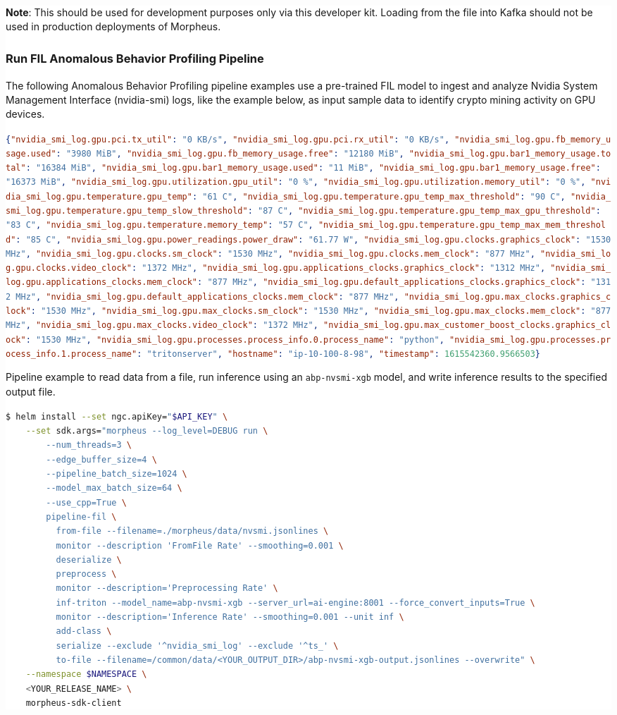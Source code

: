 **Note**: This should be used for development purposes only via this developer kit. Loading from the file into Kafka should not be used in production deployments of Morpheus.

### Run FIL Anomalous Behavior Profiling Pipeline
The following Anomalous Behavior Profiling pipeline examples use a pre-trained FIL model to ingest and analyze Nvidia System Management Interface (nvidia-smi) logs, like the example below, as input sample data to identify crypto mining activity on GPU devices.

```json
{"nvidia_smi_log.gpu.pci.tx_util": "0 KB/s", "nvidia_smi_log.gpu.pci.rx_util": "0 KB/s", "nvidia_smi_log.gpu.fb_memory_usage.used": "3980 MiB", "nvidia_smi_log.gpu.fb_memory_usage.free": "12180 MiB", "nvidia_smi_log.gpu.bar1_memory_usage.total": "16384 MiB", "nvidia_smi_log.gpu.bar1_memory_usage.used": "11 MiB", "nvidia_smi_log.gpu.bar1_memory_usage.free": "16373 MiB", "nvidia_smi_log.gpu.utilization.gpu_util": "0 %", "nvidia_smi_log.gpu.utilization.memory_util": "0 %", "nvidia_smi_log.gpu.temperature.gpu_temp": "61 C", "nvidia_smi_log.gpu.temperature.gpu_temp_max_threshold": "90 C", "nvidia_smi_log.gpu.temperature.gpu_temp_slow_threshold": "87 C", "nvidia_smi_log.gpu.temperature.gpu_temp_max_gpu_threshold": "83 C", "nvidia_smi_log.gpu.temperature.memory_temp": "57 C", "nvidia_smi_log.gpu.temperature.gpu_temp_max_mem_threshold": "85 C", "nvidia_smi_log.gpu.power_readings.power_draw": "61.77 W", "nvidia_smi_log.gpu.clocks.graphics_clock": "1530 MHz", "nvidia_smi_log.gpu.clocks.sm_clock": "1530 MHz", "nvidia_smi_log.gpu.clocks.mem_clock": "877 MHz", "nvidia_smi_log.gpu.clocks.video_clock": "1372 MHz", "nvidia_smi_log.gpu.applications_clocks.graphics_clock": "1312 MHz", "nvidia_smi_log.gpu.applications_clocks.mem_clock": "877 MHz", "nvidia_smi_log.gpu.default_applications_clocks.graphics_clock": "1312 MHz", "nvidia_smi_log.gpu.default_applications_clocks.mem_clock": "877 MHz", "nvidia_smi_log.gpu.max_clocks.graphics_clock": "1530 MHz", "nvidia_smi_log.gpu.max_clocks.sm_clock": "1530 MHz", "nvidia_smi_log.gpu.max_clocks.mem_clock": "877 MHz", "nvidia_smi_log.gpu.max_clocks.video_clock": "1372 MHz", "nvidia_smi_log.gpu.max_customer_boost_clocks.graphics_clock": "1530 MHz", "nvidia_smi_log.gpu.processes.process_info.0.process_name": "python", "nvidia_smi_log.gpu.processes.process_info.1.process_name": "tritonserver", "hostname": "ip-10-100-8-98", "timestamp": 1615542360.9566503}
```

Pipeline example to read data from a file, run inference using an `abp-nvsmi-xgb` model, and write inference results to the specified output file.

```bash
$ helm install --set ngc.apiKey="$API_KEY" \
    --set sdk.args="morpheus --log_level=DEBUG run \
        --num_threads=3 \
        --edge_buffer_size=4 \
        --pipeline_batch_size=1024 \
        --model_max_batch_size=64 \
        --use_cpp=True \
        pipeline-fil \
          from-file --filename=./morpheus/data/nvsmi.jsonlines \
          monitor --description 'FromFile Rate' --smoothing=0.001 \
          deserialize \
          preprocess \
          monitor --description='Preprocessing Rate' \
          inf-triton --model_name=abp-nvsmi-xgb --server_url=ai-engine:8001 --force_convert_inputs=True \
          monitor --description='Inference Rate' --smoothing=0.001 --unit inf \
          add-class \
          serialize --exclude '^nvidia_smi_log' --exclude '^ts_' \
          to-file --filename=/common/data/<YOUR_OUTPUT_DIR>/abp-nvsmi-xgb-output.jsonlines --overwrite" \
    --namespace $NAMESPACE \
    <YOUR_RELEASE_NAME> \
    morpheus-sdk-client
```
